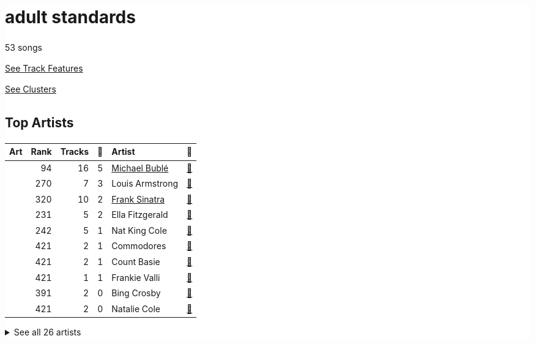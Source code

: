 # adult standards

53 songs

[See Track Features](audio_features.md)

[See Clusters](clusters/overview.md)

## Top Artists

| Art | Rank | Tracks | 💚 | Artist | 🔗 |
|:---|---:|---:|---:|:---|:---|
| <img src="https://i.scdn.co/image/ab6761610000e5ebecf79fd5be85dabb0f489107" alt="" width="50" /> | 94 | 16 | 5 | [Michael Bublé](../../artists/michael_bublé/overview.md) | [🔗](https://open.spotify.com/artist/1GxkXlMwML1oSg5eLPiAz3) |
| <img src="https://i.scdn.co/image/ab6772690000c46c4a0e9d5e55f9f3721c3243c5" alt="" width="50" /> | 270 | 7 | 3 | Louis Armstrong | [🔗](https://open.spotify.com/artist/19eLuQmk9aCobbVDHc6eek) |
| <img src="https://i.scdn.co/image/fc4e0f474fb4c4cb83617aa884dc9fd9822d4411" alt="" width="50" /> | 320 | 10 | 2 | [Frank Sinatra](../../artists/frank_sinatra/overview.md) | [🔗](https://open.spotify.com/artist/1Mxqyy3pSjf8kZZL4QVxS0) |
| <img src="https://i.scdn.co/image/3c1d23141059785c8a863137d176319329dc17ef" alt="" width="50" /> | 231 | 5 | 2 | Ella Fitzgerald | [🔗](https://open.spotify.com/artist/5V0MlUE1Bft0mbLlND7FJz) |
| <img src="https://i.scdn.co/image/ab6761610000e5eb12cfc0c902710269d3a954aa" alt="" width="50" /> | 242 | 5 | 1 | Nat King Cole | [🔗](https://open.spotify.com/artist/7v4imS0moSyGdXyLgVTIV7) |
| <img src="https://i.scdn.co/image/ab6761610000e5eb21a213a4fe1a6f9b45d3f7f9" alt="" width="50" /> | 421 | 2 | 1 | Commodores | [🔗](https://open.spotify.com/artist/6twIAGnYuIT1pncMAsXnEm) |
| <img src="https://i.scdn.co/image/4f5e6383a803df41153fd871f6d0d0af7b9f08a0" alt="" width="50" /> | 421 | 2 | 1 | Count Basie | [🔗](https://open.spotify.com/artist/2jFZlvIea42ZvcCw4OeEdA) |
| <img src="https://i.scdn.co/image/ab6772690000c46cb8af37ba12c1ad7ebcc63c25" alt="" width="50" /> | 421 | 1 | 1 | Frankie Valli | [🔗](https://open.spotify.com/artist/3CDKmzJu6uwEGnPLLZffpD) |
| <img src="https://i.scdn.co/image/ab6761610000e5ebdcb395e47aaf2f8386e2608a" alt="" width="50" /> | 391 | 2 | 0 | Bing Crosby | [🔗](https://open.spotify.com/artist/6ZjFtWeHP9XN7FeKSUe80S) |
| <img src="https://i.scdn.co/image/a3201f2fbdfa1bfd894e509bd3fbf3faf7da0a00" alt="" width="50" /> | 421 | 2 | 0 | Natalie Cole | [🔗](https://open.spotify.com/artist/5tTsrGPwQRWUsHR2Xf7Ke9) |


<details><summary>See all 26 artists</summary></details>


